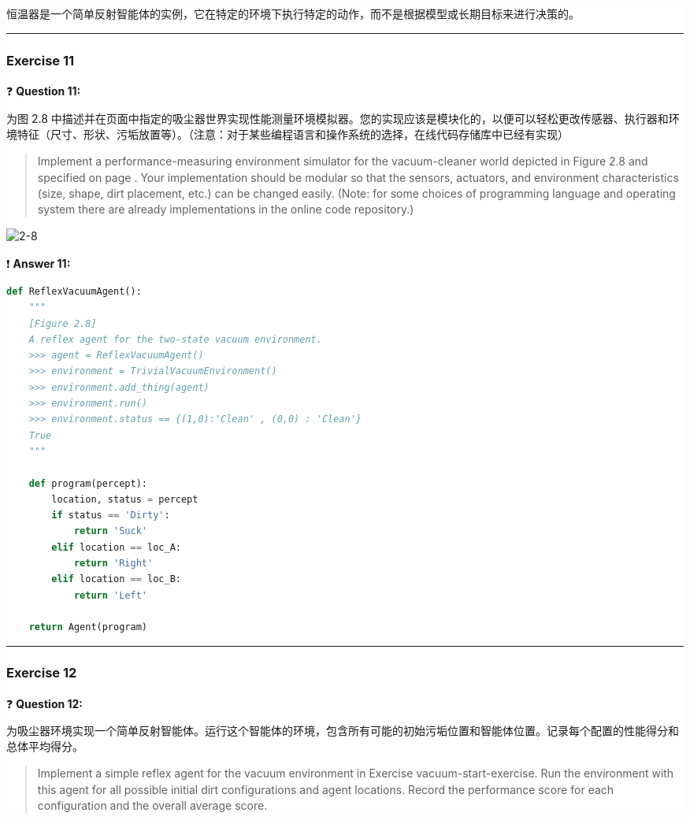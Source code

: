 恒温器是一个简单反射智能体的实例，它在特定的环境下执行特定的动作，而不是根据模型或长期目标来进行决策的。

---

### Exercise 11
:question: **Question 11:**

为图 2.8 中描述并在页面中指定的吸尘器世界实现性能测量环境模拟器。您的实现应该是模块化的，以便可以轻松更改传感器、执行器和环境特征（尺寸、形状、污垢放置等）。（注意：对于某些编程语言和操作系统的选择，在线代码存储库中已经有实现）
> Implement a performance-measuring environment simulator for the vacuum-cleaner world depicted in Figure 2.8 and specified on page . Your implementation should be modular so that the sensors, actuators, and environment characteristics (size, shape, dirt placement, etc.) can be changed easily. (Note: for some choices of programming language and operating system there are already implementations in the online code repository.)

<img src="https://docs-xy.oss-cn-shanghai.aliyuncs.com/aima2-8.png" alt="2-8" style="width:100%">

:exclamation: **Answer 11:**

```python
def ReflexVacuumAgent():
    """
    [Figure 2.8]
    A reflex agent for the two-state vacuum environment.
    >>> agent = ReflexVacuumAgent()
    >>> environment = TrivialVacuumEnvironment()
    >>> environment.add_thing(agent)
    >>> environment.run()
    >>> environment.status == {(1,0):'Clean' , (0,0) : 'Clean'}
    True
    """

    def program(percept):
        location, status = percept
        if status == 'Dirty':
            return 'Suck'
        elif location == loc_A:
            return 'Right'
        elif location == loc_B:
            return 'Left'

    return Agent(program)
```

---

### Exercise 12
:question: **Question 12:**

为吸尘器环境实现一个简单反射智能体。运行这个智能体的环境，包含所有可能的初始污垢位置和智能体位置。记录每个配置的性能得分和总体平均得分。
> Implement a simple reflex agent for the vacuum environment in Exercise vacuum-start-exercise. Run the environment with this agent for all possible initial dirt configurations and agent locations. Record the performance score for each configuration and the overall average score.
